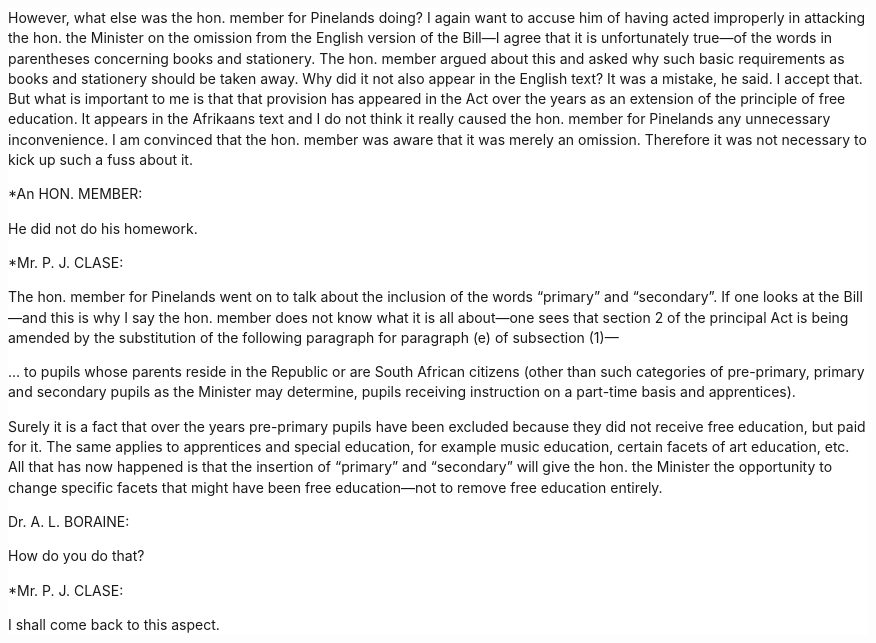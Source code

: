 <p>However, what else was the hon. member for Pinelands doing? I again want to accuse him of having acted improperly in attacking the hon. the Minister on the omission from the English version of the Bill&#x2014;I agree that it is unfortunately true&#x2014;of the words in parentheses concerning books and stationery. The hon. member argued about this and asked why such basic requirements as books and stationery should be taken away. Why did it not also appear in the English text? It was a mistake, he said. I accept that. But what is important to me is that that provision has appeared in the Act over the years as an extension of the principle of free education. It appears in the Afrikaans text and I do not think it really caused the hon. member for Pinelands any unnecessary inconvenience. I am convinced that the hon. member was aware that it was merely an omission. Therefore it was not necessary to kick up such a fuss about it.</p>

</speech>

<speech by="#hon_member">

<from>*An <person refersTo="hansard_za">HON. MEMBER</person>:</from>

<p>He did not do his homework.</p>

</speech>

<speech by="#clase">

<from>*Mr. <person refersTo="hansard_za">P. J. CLASE</person>:</from>

<p>The hon. member for Pinelands went on to talk about the inclusion of the words &#x201C;primary&#x201D; and &#x201C;secondary&#x201D;. If one looks at the Bill&#x2014;and this is why I say the hon. member does not know what it is all about&#x2014;one sees that section 2 of the principal Act is being amended by the substitution of the following paragraph for paragraph (e) of subsection (1)&#x2014;</p>

<block name="quote">&#x2026; to pupils whose parents reside in the Republic or are South African citizens (other than such categories of pre-primary, primary and secondary pupils as the Minister may determine, pupils receiving instruction on a part-time basis and apprentices).</block>

<p>Surely it is a fact that over the years pre-primary pupils have been excluded because they did not receive free education, but paid for it. The same applies to apprentices and special education, for example music education, certain facets of art education, etc. All that has now happened is that the insertion of &#x201C;primary&#x201D; and &#x201C;secondary&#x201D; will give the hon. the Minister the opportunity to change specific facets that might have been free education&#x2014;not to remove free education entirely.</p>

</speech>

<speech by="#boraine">

<from>Dr. <person refersTo="hansard_za">A. L. BORAINE</person>:</from>

<p>How do you do that?</p>

</speech>

<speech by="#clase">

<from>*Mr. <person refersTo="hansard_za">P. J. CLASE</person>:</from>

<p>I shall come back to this aspect.</p>

</speech>
